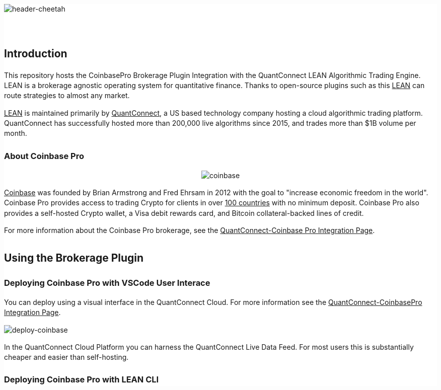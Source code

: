 ![header-cheetah](https://user-images.githubusercontent.com/79997186/184224088-de4f3003-0c22-4a17-8cc7-b341b8e5b55d.png)

&nbsp;
&nbsp;
&nbsp;

## Introduction

This repository hosts the CoinbasePro Brokerage Plugin Integration with the QuantConnect LEAN Algorithmic Trading Engine. LEAN is a brokerage agnostic operating system for quantitative finance. Thanks to open-source plugins such as this [LEAN](https://github.com/QuantConnect/Lean) can route strategies to almost any market.

[LEAN](https://github.com/QuantConnect/Lean) is maintained primarily by [QuantConnect](https://www.quantconnect.com), a US based technology company hosting a cloud algorithmic trading platform. QuantConnect has successfully hosted more than 200,000 live algorithms since 2015, and trades more than $1B volume per month.

### About Coinbase Pro

<p align="center">
<picture >
 <source srcset="https://user-images.githubusercontent.com/79997186/188237467-b952a56a-c97c-4b55-b36c-290b560c61f1.png">
 <img alt="coinbase" width="30%">
</picture>
<p>

[Coinbase](https://www.coinbase.com/) was founded by Brian Armstrong and Fred Ehrsam in 2012 with the goal to "increase economic freedom in the world". Coinbase Pro provides access to trading Crypto for clients in over [100 countries](https://www.coinbase.com/places) with no minimum deposit. Coinbase Pro also provides a self-hosted Crypto wallet, a Visa debit rewards card, and Bitcoin collateral-backed lines of credit.

For more information about the Coinbase Pro brokerage, see the [QuantConnect-Coinbase Pro Integration Page](https://www.quantconnect.com/docs/v2/our-platform/live-trading/brokerages/coinbase-pro).


## Using the Brokerage Plugin
  
### Deploying Coinbase Pro with VSCode User Interace

  You can deploy using a visual interface in the QuantConnect Cloud. For more information see the [QuantConnect-CoinbasePro Integration Page](https://www.quantconnect.com/brokerages/coinbasepro).

 ![deploy-coinbase](https://user-images.githubusercontent.com/38889814/188244653-4feb1f60-d693-4dde-b47b-009dc3295a27.gif)
 
  In the QuantConnect Cloud Platform you can harness the QuantConnect Live Data Feed. For most users this is substantially cheaper and easier than self-hosting.
  
### Deploying Coinbase Pro with LEAN CLI
